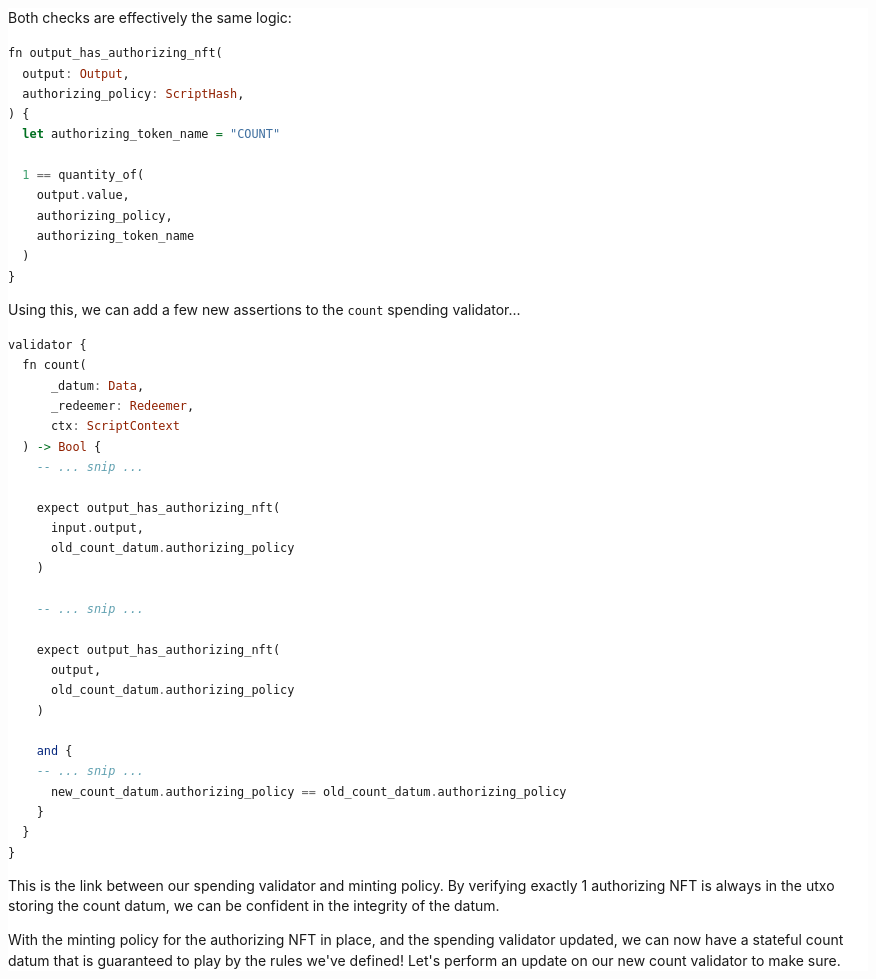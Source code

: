 Both checks are effectively the same logic:

```haskell
fn output_has_authorizing_nft(
  output: Output, 
  authorizing_policy: ScriptHash, 
) {
  let authorizing_token_name = "COUNT"

  1 == quantity_of(
    output.value, 
    authorizing_policy, 
    authorizing_token_name
  )
}
```

Using this, we can add a few new assertions to the `count` spending validator...

```haskell
validator {
  fn count(
      _datum: Data, 
      _redeemer: Redeemer,
      ctx: ScriptContext
  ) -> Bool {
    -- ... snip ...

    expect output_has_authorizing_nft(
      input.output, 
      old_count_datum.authorizing_policy
    )

    -- ... snip ...

    expect output_has_authorizing_nft(
      output, 
      old_count_datum.authorizing_policy
    )

    and {
    -- ... snip ...
      new_count_datum.authorizing_policy == old_count_datum.authorizing_policy
    }
  }
}
```

This is the link between our spending validator and minting policy. By verifying exactly 1 authorizing NFT is always in the utxo storing the count datum, we can be confident in the integrity of the datum.

With the minting policy for the authorizing NFT in place, and the spending validator updated, we can now have a stateful count datum that is guaranteed to play by the rules we've defined! Let's perform an update on our new count validator to make sure.
